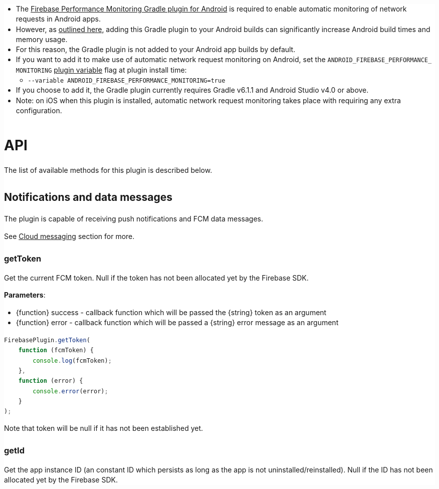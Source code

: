 -   The [Firebase Performance Monitoring Gradle plugin for Android](https://firebase.google.com/docs/perf-mon/get-started-android?authuser=0#add-perfmon-plugin) is required to enable automatic monitoring of network requests in Android apps.
-   However, as [outlined here](https://proandroiddev.com/hidden-costs-of-firebase-performance-and-how-to-avoid-them-a54f96bafcb1), adding this Gradle plugin to your Android builds can significantly increase Android build times and memory usage.
-   For this reason, the Gradle plugin is not added to your Android app builds by default.
-   If you want to add it to make use of automatic network request monitoring on Android, set the `ANDROID_FIREBASE_PERFORMANCE_MONITORING` [plugin variable](#plugin-variables) flag at plugin install time:
    -   `--variable ANDROID_FIREBASE_PERFORMANCE_MONITORING=true`
-   If you choose to add it, the Gradle plugin currently requires Gradle v6.1.1 and Android Studio v4.0 or above.
-   Note: on iOS when this plugin is installed, automatic network request monitoring takes place with requiring any extra configuration.

# API

The list of available methods for this plugin is described below.

## Notifications and data messages

The plugin is capable of receiving push notifications and FCM data messages.

See [Cloud messaging](#cloud-messaging) section for more.

### getToken

Get the current FCM token.
Null if the token has not been allocated yet by the Firebase SDK.

**Parameters**:

-   {function} success - callback function which will be passed the {string} token as an argument
-   {function} error - callback function which will be passed a {string} error message as an argument

```javascript
FirebasePlugin.getToken(
    function (fcmToken) {
        console.log(fcmToken);
    },
    function (error) {
        console.error(error);
    }
);
```

Note that token will be null if it has not been established yet.

### getId

Get the app instance ID (an constant ID which persists as long as the app is not uninstalled/reinstalled).
Null if the ID has not been allocated yet by the Firebase SDK.
